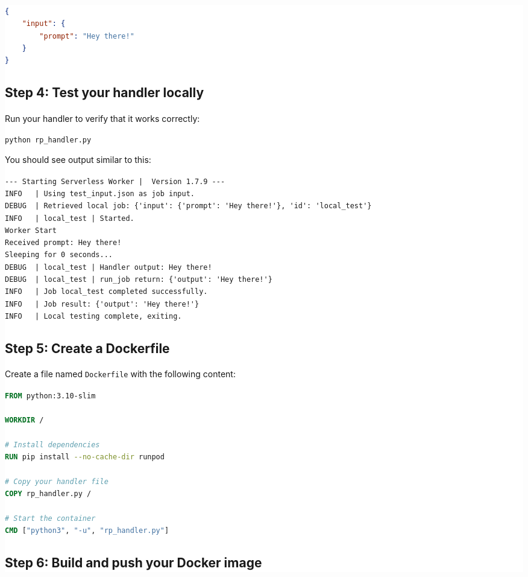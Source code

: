 ```json
{
    "input": {
        "prompt": "Hey there!"
    }
}
```

## Step 4: Test your handler locally

Run your handler to verify that it works correctly:

```sh
python rp_handler.py
```

You should see output similar to this:

```text
--- Starting Serverless Worker |  Version 1.7.9 ---
INFO   | Using test_input.json as job input.
DEBUG  | Retrieved local job: {'input': {'prompt': 'Hey there!'}, 'id': 'local_test'}
INFO   | local_test | Started.
Worker Start
Received prompt: Hey there!
Sleeping for 0 seconds...
DEBUG  | local_test | Handler output: Hey there!
DEBUG  | local_test | run_job return: {'output': 'Hey there!'}
INFO   | Job local_test completed successfully.
INFO   | Job result: {'output': 'Hey there!'}
INFO   | Local testing complete, exiting.
```

## Step 5: Create a Dockerfile

Create a file named `Dockerfile` with the following content:

```dockerfile
FROM python:3.10-slim

WORKDIR /

# Install dependencies
RUN pip install --no-cache-dir runpod

# Copy your handler file
COPY rp_handler.py /

# Start the container
CMD ["python3", "-u", "rp_handler.py"]
```

## Step 6: Build and push your Docker image
